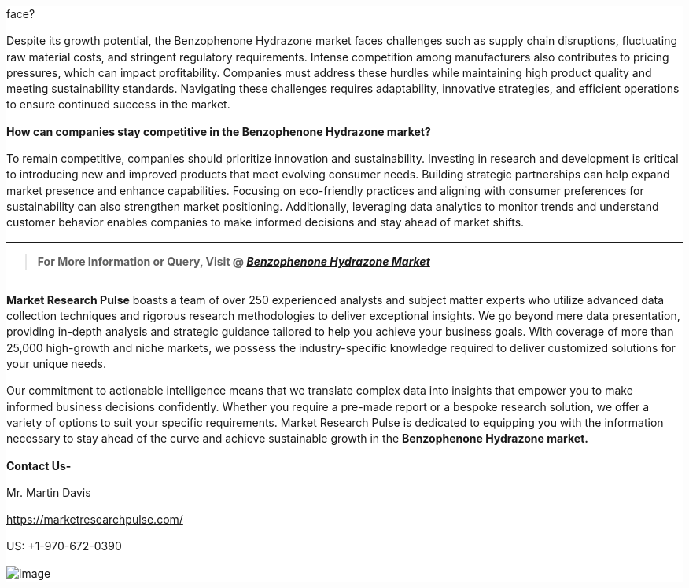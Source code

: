 face?</strong></p><p>Despite its growth potential, the Benzophenone Hydrazone market faces challenges such as supply chain disruptions, fluctuating raw material costs, and stringent regulatory requirements. Intense competition among manufacturers also contributes to pricing pressures, which can impact profitability. Companies must address these hurdles while maintaining high product quality and meeting sustainability standards. Navigating these challenges requires adaptability, innovative strategies, and efficient operations to ensure continued success in the market.</p><p><strong>How can companies stay competitive in the Benzophenone Hydrazone market?</strong></p><p>To remain competitive, companies should prioritize innovation and sustainability. Investing in research and development is critical to introducing new and improved products that meet evolving consumer needs. Building strategic partnerships can help expand market presence and enhance capabilities. Focusing on eco-friendly practices and aligning with consumer preferences for sustainability can also strengthen market positioning. Additionally, leveraging data analytics to monitor trends and understand customer behavior enables companies to make informed decisions and stay ahead of market shifts.</p><hr /><blockquote><p><strong>For More Information or Query, Visit @&nbsp;<em><a href="https://marketresearchpulse.com/report/111680/benzophenone-hydrazone-market?utm_source=Linkedin&utm_medium=021">Benzophenone Hydrazone Market</a></em></strong></p></blockquote><hr /><p><strong>Market Research Pulse</strong> boasts a team of over 250 experienced analysts and subject matter experts who utilize advanced data collection techniques and rigorous research methodologies to deliver exceptional insights. We go beyond mere data presentation, providing in-depth analysis and strategic guidance tailored to help you achieve your business goals. With coverage of more than 25,000 high-growth and niche markets, we possess the industry-specific knowledge required to deliver customized solutions for your unique needs.</p><p>Our commitment to actionable intelligence means that we translate complex data into insights that empower you to make informed business decisions confidently. Whether you require a pre-made report or a bespoke research solution, we offer a variety of options to suit your specific requirements. Market Research Pulse is dedicated to equipping you with the information necessary to stay ahead of the curve and achieve sustainable growth in the <strong>Benzophenone Hydrazone market.</strong></p><p><strong>Contact Us-</strong></p><p>Mr. Martin Davis</p><p>https://marketresearchpulse.com/</p><p>US: +1-970-672-0390</p>
![image](https://github.com/user-attachments/assets/8270790a-ebc8-4088-9fcb-b58174297c88)
